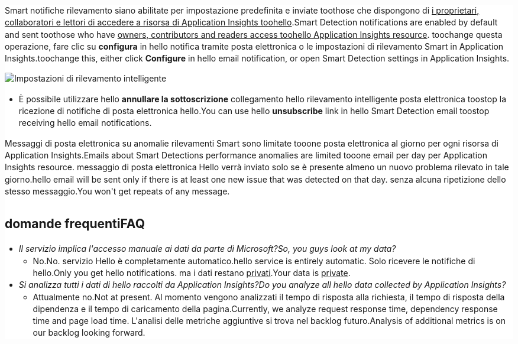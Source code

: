 <span data-ttu-id="0eb2d-142">Smart notifiche rilevamento siano abilitate per impostazione predefinita e inviate toothose che dispongono di [i proprietari, collaboratori e lettori di accedere a risorsa di Application Insights toohello](app-insights-resources-roles-access-control.md).</span><span class="sxs-lookup"><span data-stu-id="0eb2d-142">Smart Detection notifications are enabled by default and sent toothose who have [owners, contributors and readers access toohello Application Insights resource](app-insights-resources-roles-access-control.md).</span></span> <span data-ttu-id="0eb2d-143">toochange questa operazione, fare clic su **configura** in hello notifica tramite posta elettronica o le impostazioni di rilevamento Smart in Application Insights.</span><span class="sxs-lookup"><span data-stu-id="0eb2d-143">toochange this, either click **Configure** in hello email notification, or open Smart Detection settings in Application Insights.</span></span> 
  
  ![Impostazioni di rilevamento intelligente](./media/app-insights-proactive-diagnostics/smart_detection_configuration.png)
  
  * <span data-ttu-id="0eb2d-145">È possibile utilizzare hello **annullare la sottoscrizione** collegamento hello rilevamento intelligente posta elettronica toostop la ricezione di notifiche di posta elettronica hello.</span><span class="sxs-lookup"><span data-stu-id="0eb2d-145">You can use hello **unsubscribe** link in hello Smart Detection email toostop receiving hello email notifications.</span></span>

<span data-ttu-id="0eb2d-146">Messaggi di posta elettronica su anomalie rilevamenti Smart sono limitate tooone posta elettronica al giorno per ogni risorsa di Application Insights.</span><span class="sxs-lookup"><span data-stu-id="0eb2d-146">Emails about Smart Detections performance anomalies are limited tooone email per day per Application Insights resource.</span></span> <span data-ttu-id="0eb2d-147">messaggio di posta elettronica Hello verrà inviato solo se è presente almeno un nuovo problema rilevato in tale giorno.</span><span class="sxs-lookup"><span data-stu-id="0eb2d-147">hello email will be sent only if there is at least one new issue that was detected on that day.</span></span> <span data-ttu-id="0eb2d-148">senza alcuna ripetizione dello stesso messaggio.</span><span class="sxs-lookup"><span data-stu-id="0eb2d-148">You won't get repeats of any message.</span></span> 

## <a name="faq"></a><span data-ttu-id="0eb2d-149">domande frequenti</span><span class="sxs-lookup"><span data-stu-id="0eb2d-149">FAQ</span></span>

* <span data-ttu-id="0eb2d-150">*Il servizio implica l'accesso manuale ai dati da parte di Microsoft?*</span><span class="sxs-lookup"><span data-stu-id="0eb2d-150">*So, you guys look at my data?*</span></span>
  * <span data-ttu-id="0eb2d-151">No.</span><span class="sxs-lookup"><span data-stu-id="0eb2d-151">No.</span></span> <span data-ttu-id="0eb2d-152">servizio Hello è completamente automatico.</span><span class="sxs-lookup"><span data-stu-id="0eb2d-152">hello service is entirely automatic.</span></span> <span data-ttu-id="0eb2d-153">Solo ricevere le notifiche di hello.</span><span class="sxs-lookup"><span data-stu-id="0eb2d-153">Only you get hello notifications.</span></span> <span data-ttu-id="0eb2d-154">ma i dati restano [privati](app-insights-data-retention-privacy.md).</span><span class="sxs-lookup"><span data-stu-id="0eb2d-154">Your data is [private](app-insights-data-retention-privacy.md).</span></span>
* <span data-ttu-id="0eb2d-155">*Si analizza tutti i dati di hello raccolti da Application Insights?*</span><span class="sxs-lookup"><span data-stu-id="0eb2d-155">*Do you analyze all hello data collected by Application Insights?*</span></span>
  * <span data-ttu-id="0eb2d-156">Attualmente no.</span><span class="sxs-lookup"><span data-stu-id="0eb2d-156">Not at present.</span></span> <span data-ttu-id="0eb2d-157">Al momento vengono analizzati il tempo di risposta alla richiesta, il tempo di risposta della dipendenza e il tempo di caricamento della pagina.</span><span class="sxs-lookup"><span data-stu-id="0eb2d-157">Currently, we analyze request response time, dependency response time and page load time.</span></span> <span data-ttu-id="0eb2d-158">L'analisi delle metriche aggiuntive si trova nel backlog futuro.</span><span class="sxs-lookup"><span data-stu-id="0eb2d-158">Analysis of additional metrics is on our backlog looking forward.</span></span>
